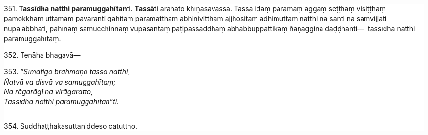 351\. **Tassīdha natthi paramuggahītan**ti. **Tassā**ti arahato khīṇāsavassa. Tassa idaṃ paramaṃ aggaṃ seṭṭhaṃ visiṭṭhaṃ pāmokkhaṃ uttamaṃ pavaranti gahitaṃ parāmaṭṭhaṃ abhiniviṭṭhaṃ ajjhositaṃ adhimuttaṃ natthi na santi na saṃvijjati nupalabbhati, pahīnaṃ samucchinnaṃ vūpasantaṃ paṭipassaddhaṃ abhabbuppattikaṃ ñāṇagginā daḍḍhanti—  tassīdha natthi paramuggahītaṃ.

352\. Tenāha bhagavā—

353\. _“Sīmātigo brāhmaṇo tassa natthi,_  
_Ñatvā va disvā va samuggahītaṃ;_  
_Na rāgarāgī na virāgaratto,_  
_Tassīdha natthi paramuggahītan”ti._  

---

354\. Suddhaṭṭhakasuttaniddeso catuttho.
